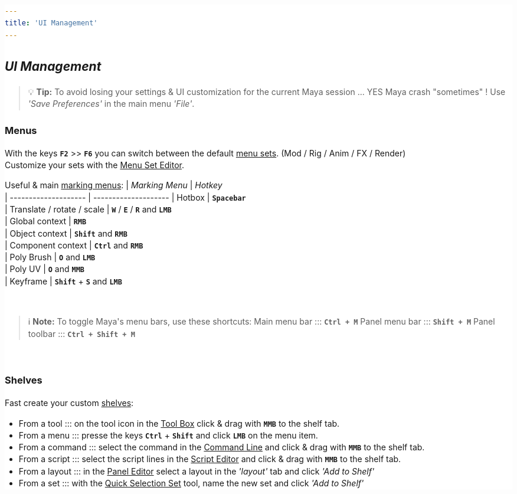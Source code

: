 ```yaml
---
title: 'UI Management'
---
```


## *UI Management*

>:bulb: **Tip:** To avoid losing your settings & UI customization for the current Maya session ... 
YES Maya crash "sometimes" ! Use *'Save Preferences'* in the main menu *'File'*.

### Menus

With the keys **`F2`** >> **`F6`** you can switch between the default [menu sets](https://help.autodesk.com/view/MAYAUL/2020/ENU/?guid=GUID-D90A2BDB-FD05-4528-8A95-C33A02D15129). (Mod / Rig / Anim / FX / Render)  
Customize your sets with the [Menu Set Editor](https://help.autodesk.com/view/MAYAUL/2020/ENU/?guid=GUID-AAAE82E6-CC81-4D50-A82B-E9A35C2F1D9F).


Useful & main [marking menus](https://help.autodesk.com/view/MAYAUL/2020/ENU/?guid=GUID-8BA1A3AA-4C44-4779-8B22-0AAE3627E8EB): 
| *Marking Menu*                  | *Hotkey*            
| --------------------  | --------------------
| Hotbox  | **`Spacebar`**  
| Translate / rotate / scale  | **`W`** / **`E`** / **`R`** and **`LMB`**  
| Global context  | **`RMB`**  
| Object context  | **`Shift`** and **`RMB`**  
| Component context  | **`Ctrl`** and **`RMB`**  
| Poly Brush  | **`O`** and **`LMB`**  
| Poly UV  | **`O`** and **`MMB`**  
| Keyframe  | **`Shift`** + **`S`** and **`LMB`**  

<br>

> :information_source: **Note:**  To toggle Maya's menu bars, use these shortcuts:
Main menu bar ::: **`Ctrl + M`**
Panel menu bar ::: **`Shift + M`**
Panel toolbar ::: **`Ctrl + Shift + M`**

<br>

### Shelves 

Fast create your custom [shelves](https://help.autodesk.com/view/MAYAUL/2020/ENU/?guid=GUID-4A21F741-C9AC-4AE5-897E-B6F8C68ADF90):
- From a tool ::: on the tool icon in the [Tool Box](https://help.autodesk.com/view/MAYAUL/2020/ENU/?guid=GUID-B345E162-0149-4E09-AC98-48DCFC227F33) click & drag with **`MMB`** to the shelf tab.  
- From a menu ::: presse the keys **`Ctrl`** + **`Shift`** and click **`LMB`** on the menu item.  
- From a command ::: select the command in the [Command Line](https://help.autodesk.com/view/MAYAUL/2020/ENU/?guid=GUID-4981A0A5-9418-4274-918C-561E33B0102D) and click & drag with **`MMB`** to the shelf tab.  
- From a script ::: select the script lines in the [Script Editor](https://help.autodesk.com/view/MAYAUL/2020/ENU/?guid=GUID-7C861047-C7E0-4780-ACB5-752CD22AB02E) and click & drag with **`MMB`** to the shelf tab.  
- From a layout ::: in the [Panel Editor](https://help.autodesk.com/view/MAYAUL/2020/ENU/?guid=GUID-41817CDA-CA8D-43F5-AF22-747F8C7956A2) select a layout in the *'layout'* tab and click *'Add to Shelf'*
- From a set ::: with the [Quick Selection Set](https://help.autodesk.com/view/MAYAUL/2020/ENU/?guid=GUID-8F030BC7-8F4A-4C01-978B-DECBB807B5B0) tool, name the new set and click *'Add to Shelf'*
